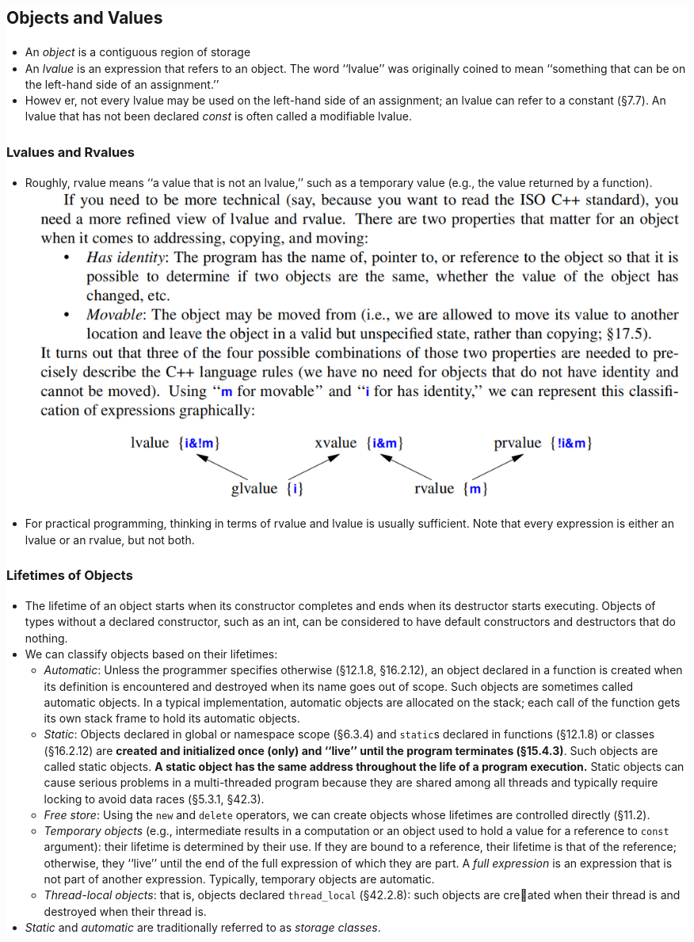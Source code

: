 ## Objects and Values
- An *object* is a contiguous region of storage
- An *lvalue* is an expression that refers to an object. The word ‘‘lvalue’’ was originally coined to mean ‘‘something that can be on the left-hand side of an assignment.’’
- Howev er, not every lvalue may be used on the left-hand side of an assignment; an lvalue can refer to a constant (§7.7). An lvalue that has not been declared *const* is often called a modifiable lvalue.
### Lvalues and Rvalues
- Roughly, rvalue means ‘‘a value that is not an lvalue,’’ such as a temporary value (e.g., the value returned by a function).
![a more refined view of lvalue and rvalue](./imgs/Chapter6/6_4_1.jpg)
- For practical programming, thinking in terms of rvalue and lvalue is usually sufficient. Note that every expression is either an lvalue or an rvalue, but not both.
### Lifetimes of Objects
- The lifetime of an object starts when its constructor completes and ends when its destructor starts executing. Objects of types without a declared constructor, such as an int, can be considered to have default constructors and destructors that do nothing.
- We can classify objects based on their lifetimes:
    - *Automatic*: Unless the programmer specifies otherwise (§12.1.8, §16.2.12), an object declared in a function is created when its definition is encountered and destroyed when its name goes out of scope. Such objects are sometimes called automatic objects. In a typical implementation, automatic objects are allocated on the stack; each call of the function gets its own stack frame to hold its automatic objects.
    - *Static*: Objects declared in global or namespace scope (§6.3.4) and `static`s declared in functions (§12.1.8) or classes (§16.2.12) are **created and initialized once (only) and ‘‘live’’ until the program terminates (§15.4.3)**. Such objects are called static objects. **A static object has the same address throughout the life of a program execution.** Static objects can cause serious problems in a multi-threaded program because they are shared among all threads and typically require locking to avoid data races (§5.3.1, §42.3).
    - *Free store*: Using the `new` and `delete` operators, we can create objects whose lifetimes are controlled directly (§11.2).
    - *Temporary objects* (e.g., intermediate results in a computation or an object used to hold a value for a reference to `const` argument): their lifetime is determined by their use. If they are bound to a reference, their lifetime is that of the reference; otherwise, they ‘‘live’’ until the end of the full expression of which they are part. A *full expression* is an expression that is not part of another expression. Typically, temporary objects are automatic.
    - *Thread-local objects*: that is, objects declared `thread_local` (§42.2.8): such objects are created when their thread is and destroyed when their thread is.
- *Static* and *automatic* are traditionally referred to as *storage classes*.